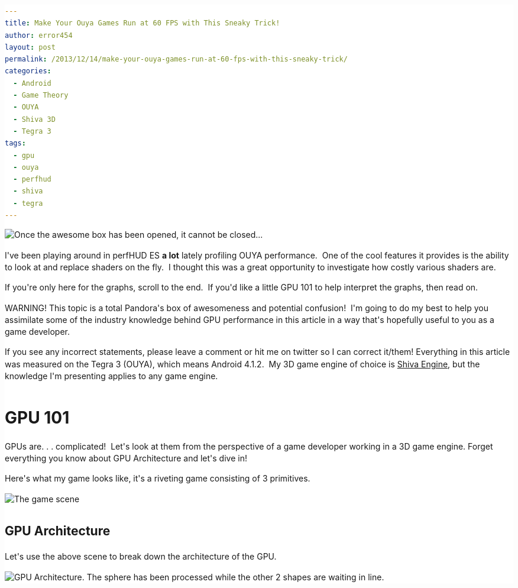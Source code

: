 ```yaml
---
title: Make Your Ouya Games Run at 60 FPS with This Sneaky Trick!
author: error454
layout: post
permalink: /2013/12/14/make-your-ouya-games-run-at-60-fps-with-this-sneaky-trick/
categories:
  - Android
  - Game Theory
  - OUYA
  - Shiva 3D
  - Tegra 3
tags:
  - gpu
  - ouya
  - perfhud
  - shiva
  - tegra
---
```

<img src='{{ site.url }}/assets/uploads/2013/12/bsantos_Empty_Box_Thinking-copy.png' alt='Once the awesome box has been opened, it cannot be closed...'>

I've been playing around in perfHUD ES **a lot** lately profiling OUYA performance.  One of the cool features it provides is the ability to look at and replace shaders on the fly.  I thought this was a great opportunity to investigate how costly various shaders are.

If you're only here for the graphs, scroll to the end.  If you'd like a little GPU 101 to help interpret the graphs, then read on.

WARNING! This topic is a total Pandora's box of awesomeness and potential confusion!  I'm going to do my best to help you assimilate some of the industry knowledge behind GPU performance in this article in a way that's hopefully useful to you as a game developer.

If you see any incorrect statements, please leave a comment or hit me on twitter so I can correct it/them! Everything in this article was measured on the Tegra 3 (OUYA), which means Android 4.1.2.  My 3D game engine of choice is <a href="http://www.shivaengine.com/" target="_blank">Shiva Engine</a>, but the knowledge I'm presenting applies to any game engine.

# GPU 101

GPUs are. . . complicated!  Let's look at them from the perspective of a game developer working in a 3D game engine. Forget everything you know about GPU Architecture and let's dive in!

Here's what my game looks like, it's a riveting game consisting of 3 primitives.

<img src='{{ site.url }}/assets/uploads/2013/12/gamescene.png' alt='The game scene'>

## GPU Architecture

Let's use the above scene to break down the architecture of the GPU.

<img src='{{ site.url }}/assets/uploads/2013/12/gpu-architecture.png' alt='GPU Architecture. The sphere has been processed while the other 2 shapes are waiting in line.'>
